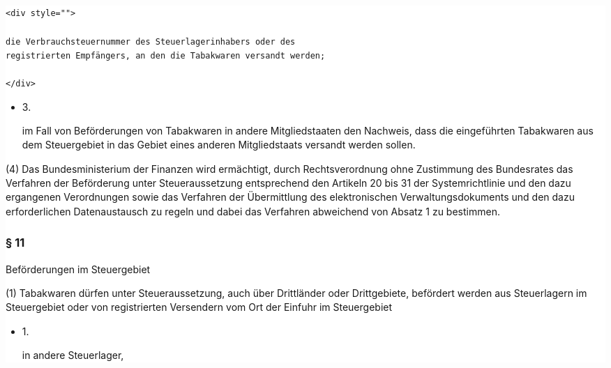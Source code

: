     <div style="">
    
    die Verbrauchsteuernummer des Steuerlagerinhabers oder des
    registrierten Empfängers, an den die Tabakwaren versandt werden;
    
    </div>

  - 3\.
    
    <div style="">
    
    im Fall von Beförderungen von Tabakwaren in andere Mitgliedstaaten
    den Nachweis, dass die eingeführten Tabakwaren aus dem Steuergebiet
    in das Gebiet eines anderen Mitgliedstaats versandt werden sollen.
    
    </div>

</div>

<div class="jurAbsatz">

(4) Das Bundesministerium der Finanzen wird ermächtigt, durch
Rechtsverordnung ohne Zustimmung des Bundesrates das Verfahren der
Beförderung unter Steueraussetzung entsprechend den Artikeln 20 bis 31
der Systemrichtlinie und den dazu ergangenen Verordnungen sowie das
Verfahren der Übermittlung des elektronischen Verwaltungsdokuments und
den dazu erforderlichen Datenaustausch zu regeln und dabei das Verfahren
abweichend von Absatz 1 zu bestimmen.

</div>

</div>

</div>

</div>

<span id="BJNR187010009BJNE001203123.html"></span>

### § 11  
Beförderungen im Steuergebiet

<div>

<div class="jnhtml">

<div>

<div class="jurAbsatz">

(1) Tabakwaren dürfen unter Steueraussetzung, auch über Drittländer oder
Drittgebiete, befördert werden aus Steuerlagern im Steuergebiet oder von
registrierten Versendern vom Ort der Einfuhr im Steuergebiet

  - 1\.
    
    <div style="">
    
    in andere Steuerlager,
    
    </div>

